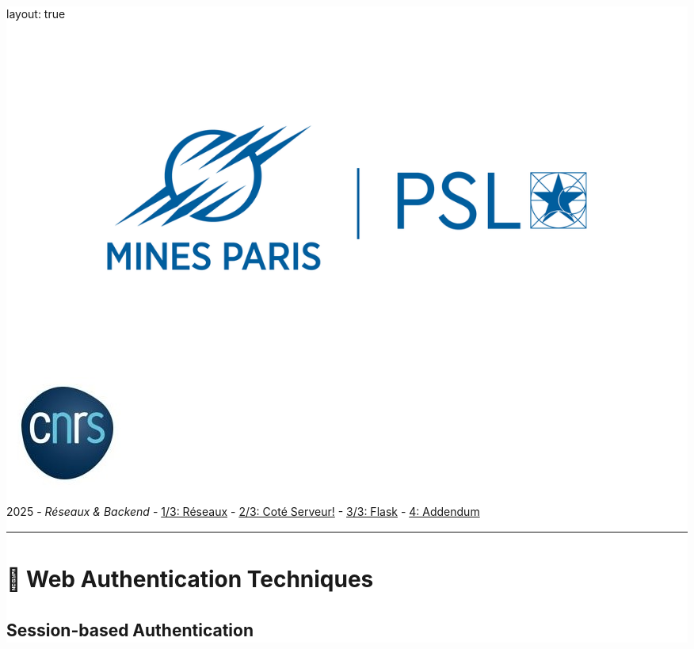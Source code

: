 
layout: true
<img class="slide_header_mpt" src="media/logos/logo_mines_paris.png">
<img class="slide_header_cnrs" src="media/logos/logo_cnrs.jpg">



<div class="slide_footer">
    <div class="wrap">
        <span>2025 - <i> Réseaux & Backend</i>
        - <a href="slides1.html">1/3: Réseaux</a>
        - <a href="slides2.html">2/3: Coté Serveur!</a>
        - <a href="slides3.html">3/3: Flask</a>
        - <a class="current-slides" href="slides4.html">4: Addendum</a>
    </div>
</div>

---

# 🔐 Web Authentication Techniques

## Session-based Authentication
